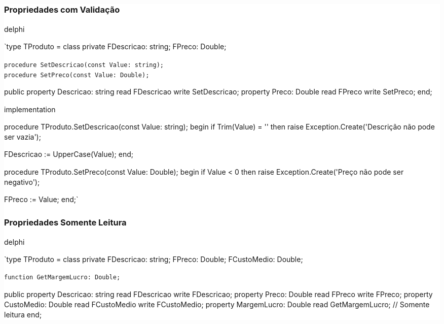 ### **Propriedades com Validação**

delphi

`type
  TProduto = class
  private
    FDescricao: string;
    FPreco: Double;
    
    procedure SetDescricao(const Value: string);
    procedure SetPreco(const Value: Double);
    
  public
    property Descricao: string read FDescricao write SetDescricao;
    property Preco: Double read FPreco write SetPreco;
  end;

implementation

procedure TProduto.SetDescricao(const Value: string);
begin
  if Trim(Value) = '' then
    raise Exception.Create('Descrição não pode ser vazia');
    
  FDescricao := UpperCase(Value);
end;

procedure TProduto.SetPreco(const Value: Double);
begin
  if Value < 0 then
    raise Exception.Create('Preço não pode ser negativo');
    
  FPreco := Value;
end;`

### **Propriedades Somente Leitura**

delphi

`type
  TProduto = class
  private
    FDescricao: string;
    FPreco: Double;
    FCustoMedio: Double;
    
    function GetMargemLucro: Double;
    
  public
    property Descricao: string read FDescricao write FDescricao;
    property Preco: Double read FPreco write FPreco;
    property CustoMedio: Double read FCustoMedio write FCustoMedio;
    property MargemLucro: Double read GetMargemLucro;  // Somente leitura
  end;
